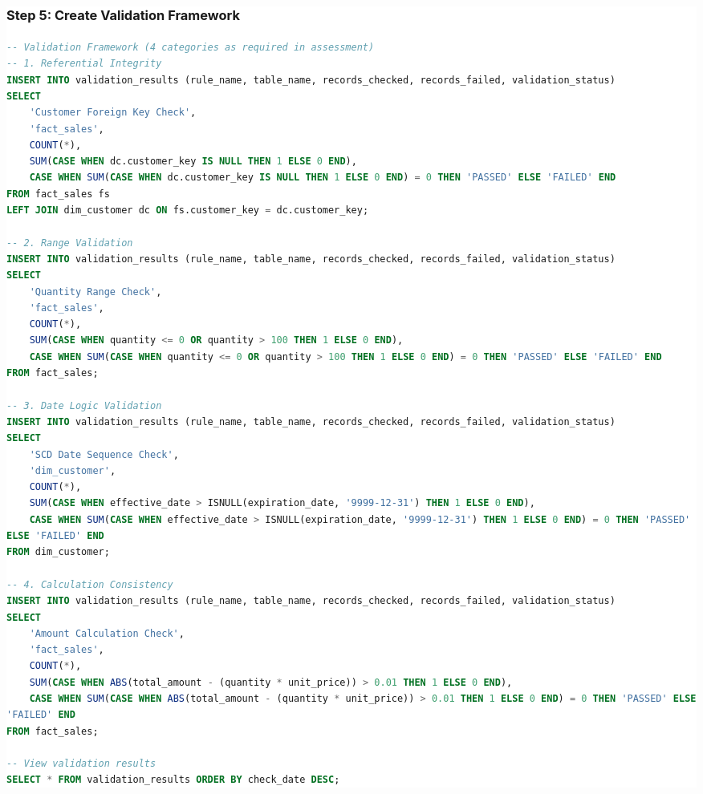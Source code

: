 ### Step 5: Create Validation Framework

```sql
-- Validation Framework (4 categories as required in assessment)
-- 1. Referential Integrity
INSERT INTO validation_results (rule_name, table_name, records_checked, records_failed, validation_status)
SELECT 
    'Customer Foreign Key Check',
    'fact_sales',
    COUNT(*),
    SUM(CASE WHEN dc.customer_key IS NULL THEN 1 ELSE 0 END),
    CASE WHEN SUM(CASE WHEN dc.customer_key IS NULL THEN 1 ELSE 0 END) = 0 THEN 'PASSED' ELSE 'FAILED' END
FROM fact_sales fs
LEFT JOIN dim_customer dc ON fs.customer_key = dc.customer_key;

-- 2. Range Validation
INSERT INTO validation_results (rule_name, table_name, records_checked, records_failed, validation_status)
SELECT 
    'Quantity Range Check',
    'fact_sales',
    COUNT(*),
    SUM(CASE WHEN quantity <= 0 OR quantity > 100 THEN 1 ELSE 0 END),
    CASE WHEN SUM(CASE WHEN quantity <= 0 OR quantity > 100 THEN 1 ELSE 0 END) = 0 THEN 'PASSED' ELSE 'FAILED' END
FROM fact_sales;

-- 3. Date Logic Validation
INSERT INTO validation_results (rule_name, table_name, records_checked, records_failed, validation_status)
SELECT 
    'SCD Date Sequence Check',
    'dim_customer',
    COUNT(*),
    SUM(CASE WHEN effective_date > ISNULL(expiration_date, '9999-12-31') THEN 1 ELSE 0 END),
    CASE WHEN SUM(CASE WHEN effective_date > ISNULL(expiration_date, '9999-12-31') THEN 1 ELSE 0 END) = 0 THEN 'PASSED' ELSE 'FAILED' END
FROM dim_customer;

-- 4. Calculation Consistency
INSERT INTO validation_results (rule_name, table_name, records_checked, records_failed, validation_status)
SELECT 
    'Amount Calculation Check',
    'fact_sales',
    COUNT(*),
    SUM(CASE WHEN ABS(total_amount - (quantity * unit_price)) > 0.01 THEN 1 ELSE 0 END),
    CASE WHEN SUM(CASE WHEN ABS(total_amount - (quantity * unit_price)) > 0.01 THEN 1 ELSE 0 END) = 0 THEN 'PASSED' ELSE 'FAILED' END
FROM fact_sales;

-- View validation results
SELECT * FROM validation_results ORDER BY check_date DESC;
```
